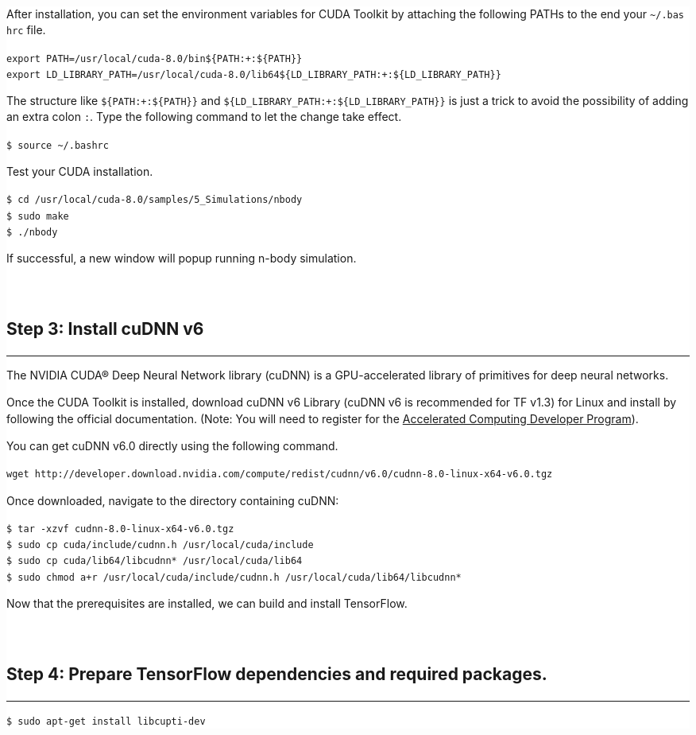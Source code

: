 After installation, you can set the environment variables for CUDA Toolkit by attaching the following PATHs to the end your `~/.bashrc` file.
```shell
export PATH=/usr/local/cuda-8.0/bin${PATH:+:${PATH}}
export LD_LIBRARY_PATH=/usr/local/cuda-8.0/lib64${LD_LIBRARY_PATH:+:${LD_LIBRARY_PATH}}
```
The structure like `${PATH:+:${PATH}}` and `${LD_LIBRARY_PATH:+:${LD_LIBRARY_PATH}}` is just a trick to avoid the possibility of adding an extra colon `:`.
Type the following command to let the change take effect.
```shell
$ source ~/.bashrc
```

Test your CUDA installation.
```shell
$ cd /usr/local/cuda-8.0/samples/5_Simulations/nbody
$ sudo make
$ ./nbody
```
If successful, a new window will popup running n-body simulation.

<br>

## Step 3: Install cuDNN v6
---
The NVIDIA CUDA® Deep Neural Network library (cuDNN) is a GPU-accelerated library of primitives for deep neural networks.

Once the CUDA Toolkit is installed, download cuDNN v6 Library (cuDNN v6 is recommended for TF v1.3) for Linux and install by following the official documentation. (Note: You will need to register for the [Accelerated Computing Developer Program](https://developer.nvidia.com/developer-program)).

You can get cuDNN v6.0 directly using the following command.
```shell
wget http://developer.download.nvidia.com/compute/redist/cudnn/v6.0/cudnn-8.0-linux-x64-v6.0.tgz
```

Once downloaded, navigate to the directory containing cuDNN:
```shell
$ tar -xzvf cudnn-8.0-linux-x64-v6.0.tgz
$ sudo cp cuda/include/cudnn.h /usr/local/cuda/include
$ sudo cp cuda/lib64/libcudnn* /usr/local/cuda/lib64
$ sudo chmod a+r /usr/local/cuda/include/cudnn.h /usr/local/cuda/lib64/libcudnn*
```
Now that the prerequisites are installed, we can build and install TensorFlow.

<br>

## Step 4: Prepare TensorFlow dependencies and required packages.
---
```shell
$ sudo apt-get install libcupti-dev
```
